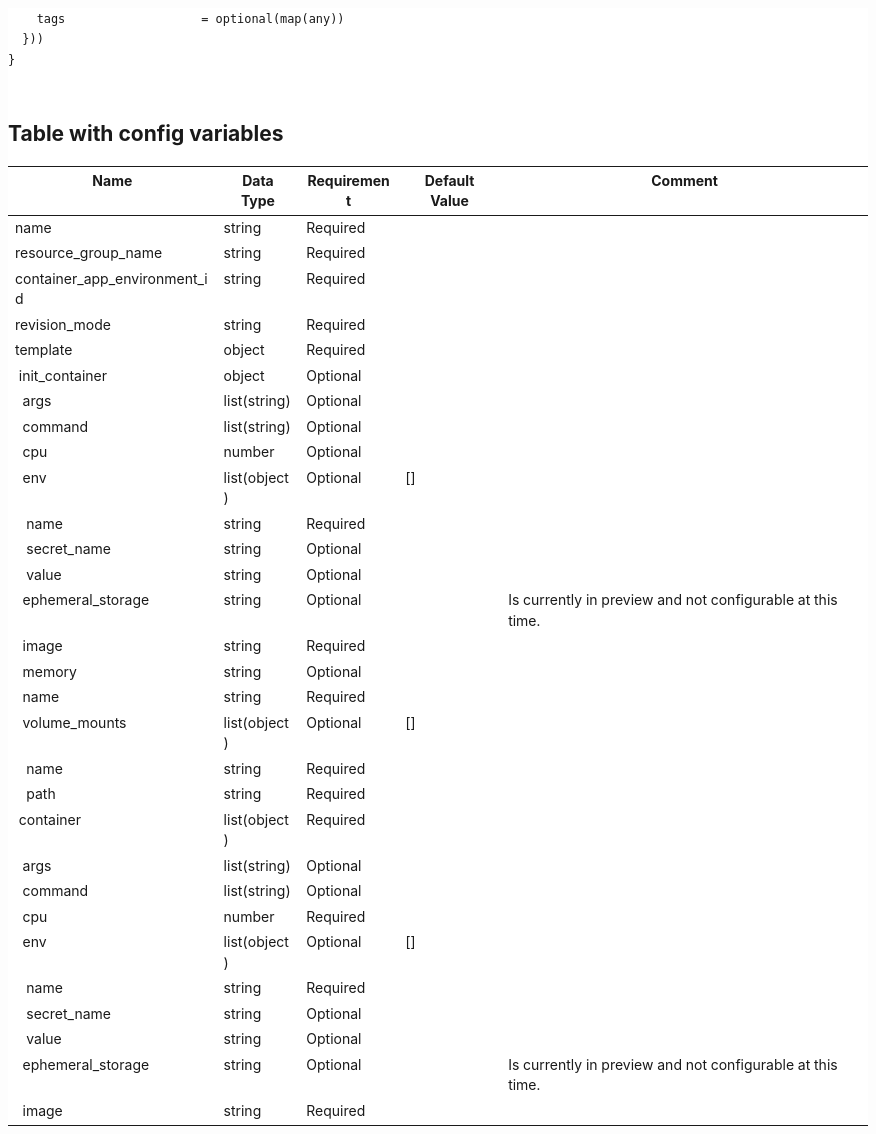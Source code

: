 ```
    tags                   = optional(map(any))
  }))
}


```


## Table with config variables

| Name | Data Type | Requirement | Default Value | Comment |
| ------- | --------- | ----------- | ------------- | ------- |
|name | string | Required |  |  |
|resource_group_name | string | Required |  |  |
|container_app_environment_id | string | Required |  |  |
|revision_mode | string | Required |  |  |
|template | object | Required |  |  |
|&nbsp;init_container | object | Optional |  |  |
|&nbsp;&nbsp;args | list(string) | Optional |  |  |
|&nbsp;&nbsp;command | list(string) | Optional |  |  |
|&nbsp;&nbsp;cpu | number | Optional |  |  |
|&nbsp;&nbsp;env | list(object) | Optional | [] |  |
|&nbsp;&nbsp;&nbsp;name | string | Required |  |  |
|&nbsp;&nbsp;&nbsp;secret_name | string | Optional |  |  |
|&nbsp;&nbsp;&nbsp;value | string | Optional |  |  |
|&nbsp;&nbsp;ephemeral_storage | string | Optional |  |  Is currently in preview and not configurable at this time. |
|&nbsp;&nbsp;image | string | Required |  |  |
|&nbsp;&nbsp;memory | string | Optional |  |  |
|&nbsp;&nbsp;name | string | Required |  |  |
|&nbsp;&nbsp;volume_mounts | list(object) | Optional | [] |  |
|&nbsp;&nbsp;&nbsp;name | string | Required |  |  |
|&nbsp;&nbsp;&nbsp;path | string | Required |  |  |
|&nbsp;container | list(object) | Required |  |  |
|&nbsp;&nbsp;args | list(string) | Optional |  |  |
|&nbsp;&nbsp;command | list(string) | Optional |  |  |
|&nbsp;&nbsp;cpu | number | Required |  |  |
|&nbsp;&nbsp;env | list(object) | Optional | [] |  |
|&nbsp;&nbsp;&nbsp;name | string | Required |  |  |
|&nbsp;&nbsp;&nbsp;secret_name | string | Optional |  |  |
|&nbsp;&nbsp;&nbsp;value | string | Optional |  |  |
|&nbsp;&nbsp;ephemeral_storage | string | Optional |  |  Is currently in preview and not configurable at this time. |
|&nbsp;&nbsp;image | string | Required |  |  |